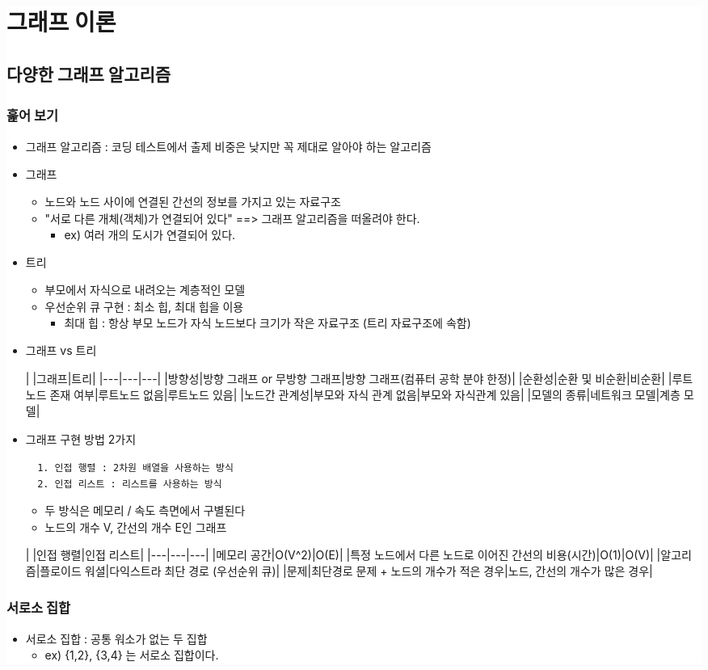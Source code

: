 # 그래프 이론

## 다양한 그래프 알고리즘

### 훑어 보기

- 그래프 알고리즘 : 코딩 테스트에서 출제 비중은 낮지만 꼭 제대로 알아야 하는 알고리즘

- 그래프
    - 노드와 노드 사이에 연결된 간선의 정보를 가지고 있는 자료구조
    - "서로 다른 개체(객체)가 연결되어 있다" ==> 그래프 알고리즘을 떠올려야 한다.
        - ex) 여러 개의 도시가 연결되어 있다.

- 트리
    - 부모에서 자식으로 내려오는 계층적인 모델
    - 우선순위 큐 구현 : 최소 힙, 최대 힙을 이용
        - 최대 힙 : 항상 부모 노드가 자식 노드보다 크기가 작은 자료구조 (트리 자료구조에 속함)

- 그래프 vs 트리

  | |그래프|트리|
                    |---|---|---|
  |방향성|방향 그래프 or 무방향 그래프|방향 그래프(컴퓨터 공학 분야 한정)|
  |순환성|순환 및 비순환|비순환|
  |루트 노드 존재 여부|루트노드 없음|루트노드 있음|
  |노드간 관계성|부모와 자식 관계 없음|부모와 자식관계 있음|
  |모델의 종류|네트워크 모델|계층 모델|

- 그래프 구현 방법 2가지

        1. 인접 행렬 : 2차원 배열을 사용하는 방식
        2. 인접 리스트 : 리스트를 사용하는 방식

    - 두 방식은 메모리 / 속도 측면에서 구별된다
    - 노드의 개수 V, 간선의 개수 E인 그래프

  | |인접 행렬|인접 리스트|
                    |---|---|---|
  |메모리 공간|O(V^2)|O(E)|
  |특정 노드에서 다른 노드로 이어진 간선의 비용(시간)|O(1)|O(V)|
  |알고리즘|플로이드 워셜|다익스트라 최단 경로 (우선순위 큐)|
  |문제|최단경로 문제 + 노드의 개수가 적은 경우|노드, 간선의 개수가 많은 경우|

### 서로소 집합

- 서로소 집합 : 공통 워소가 없는 두 집합
    - ex) {1,2}, {3,4} 는 서로소 집합이다.
